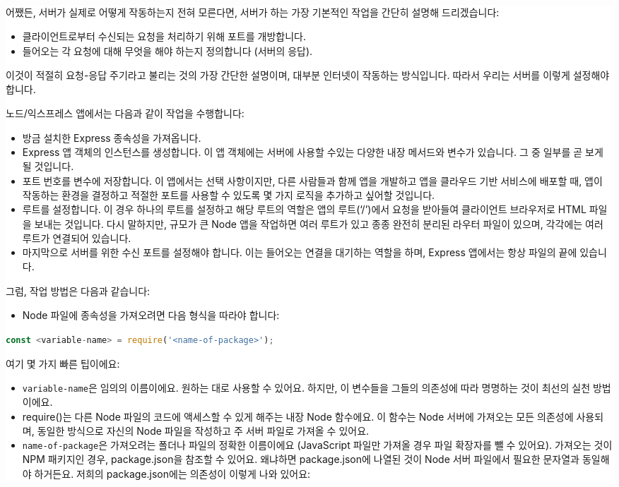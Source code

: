 어쨌든, 서버가 실제로 어떻게 작동하는지 전혀 모른다면, 서버가 하는 가장 기본적인 작업을 간단히 설명해 드리겠습니다:

- 클라이언트로부터 수신되는 요청을 처리하기 위해 포트를 개방합니다.
- 들어오는 각 요청에 대해 무엇을 해야 하는지 정의합니다 (서버의 응답).

이것이 적절히 요청-응답 주기라고 불리는 것의 가장 간단한 설명이며, 대부분 인터넷이 작동하는 방식입니다. 따라서 우리는 서버를 이렇게 설정해야 합니다.



<ins class="adsbygoogle"
     style="display:block"
     data-ad-client="ca-pub-4877378276818686"
     data-ad-slot="1898504329"
     data-ad-format="auto"
     data-full-width-responsive="true"></ins>

<script>
     (adsbygoogle = window.adsbygoogle || []).push({});
</script>

노드/익스프레스 앱에서는 다음과 같이 작업을 수행합니다:

- 방금 설치한 Express 종속성을 가져옵니다.
- Express 앱 객체의 인스턴스를 생성합니다. 이 앱 객체에는 서버에 사용할 수있는 다양한 내장 메서드와 변수가 있습니다. 그 중 일부를 곧 보게 될 것입니다.
- 포트 번호를 변수에 저장합니다. 이 앱에서는 선택 사항이지만, 다른 사람들과 함께 앱을 개발하고 앱을 클라우드 기반 서비스에 배포할 때, 앱이 작동하는 환경을 결정하고 적절한 포트를 사용할 수 있도록 몇 가지 로직을 추가하고 싶어할 것입니다.
- 루트를 설정합니다. 이 경우 하나의 루트를 설정하고 해당 루트의 역할은 앱의 루트(‘/’)에서 요청을 받아들여 클라이언트 브라우저로 HTML 파일을 보내는 것입니다. 다시 말하지만, 규모가 큰 Node 앱을 작업하면 여러 루트가 있고 종종 완전히 분리된 라우터 파일이 있으며, 각각에는 여러 루트가 연결되어 있습니다.
- 마지막으로 서버를 위한 수신 포트를 설정해야 합니다. 이는 들어오는 연결을 대기하는 역할을 하며, Express 앱에서는 항상 파일의 끝에 있습니다.

그럼, 작업 방법은 다음과 같습니다:

- Node 파일에 종속성을 가져오려면 다음 형식을 따라야 합니다:



<ins class="adsbygoogle"
     style="display:block"
     data-ad-client="ca-pub-4877378276818686"
     data-ad-slot="1898504329"
     data-ad-format="auto"
     data-full-width-responsive="true"></ins>

<script>
     (adsbygoogle = window.adsbygoogle || []).push({});
</script>

```js
const <variable-name> = require('<name-of-package>');
```

여기 몇 가지 빠른 팁이에요:

- `variable-name`은 임의의 이름이에요. 원하는 대로 사용할 수 있어요. 하지만, 이 변수들을 그들의 의존성에 따라 명명하는 것이 최선의 실천 방법이에요.
- require()는 다른 Node 파일의 코드에 액세스할 수 있게 해주는 내장 Node 함수에요. 이 함수는 Node 서버에 가져오는 모든 의존성에 사용되며, 동일한 방식으로 자신의 Node 파일을 작성하고 주 서버 파일로 가져올 수 있어요.
- `name-of-package`은 가져오려는 폴더나 파일의 정확한 이름이에요 (JavaScript 파일만 가져올 경우 파일 확장자를 뺄 수 있어요). 가져오는 것이 NPM 패키지인 경우, package.json을 참조할 수 있어요. 왜냐하면 package.json에 나열된 것이 Node 서버 파일에서 필요한 문자열과 동일해야 하거든요. 저희의 package.json에는 의존성이 이렇게 나와 있어요:
